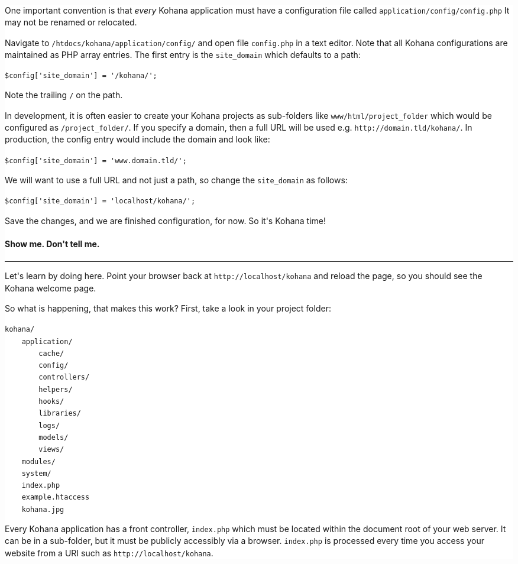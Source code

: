 One important convention is that *every* Kohana application must have a configuration file called `application/config/config.php` It may not
be renamed or relocated.

Navigate to `/htdocs/kohana/application/config/` and open file `config.php` in a text editor.
Note that all Kohana configurations are maintained as PHP array entries. The first entry is the `site_domain` which defaults to a path:

	$config['site_domain'] = '/kohana/';

Note the trailing `/` on the path.

In development, it is often easier to create your Kohana projects as sub-folders like
`www/html/project_folder` which would be configured as `/project_folder/`. If you specify a domain, then a full
URL will be used e.g. `http://domain.tld/kohana/`. In production, the config entry would include the domain and look like:

	$config['site_domain'] = 'www.domain.tld/';

We will want to use a full URL and not just a path, so change the `site_domain` as follows:

	$config['site_domain'] = 'localhost/kohana/';

Save the changes, and we are finished configuration, for now. So it's Kohana time!

#### Show me. Don't tell me.

---

Let's learn by doing here. Point your browser back at `http://localhost/kohana` and reload the page, so you should see the Kohana welcome page.

So what is happening, that makes this work? First, take a look in your project folder:

	kohana/
		application/
			cache/
			config/
			controllers/
			helpers/
			hooks/
			libraries/
			logs/
			models/
			views/
		modules/
		system/
		index.php
		example.htaccess
		kohana.jpg

Every Kohana application has a front controller, `index.php` which must be located within the document root of your web server.
It can be in a sub-folder, but it must be publicly accessibly via a browser. `index.php` is processed every time you access your
website from a URI such as `http://localhost/kohana`.
